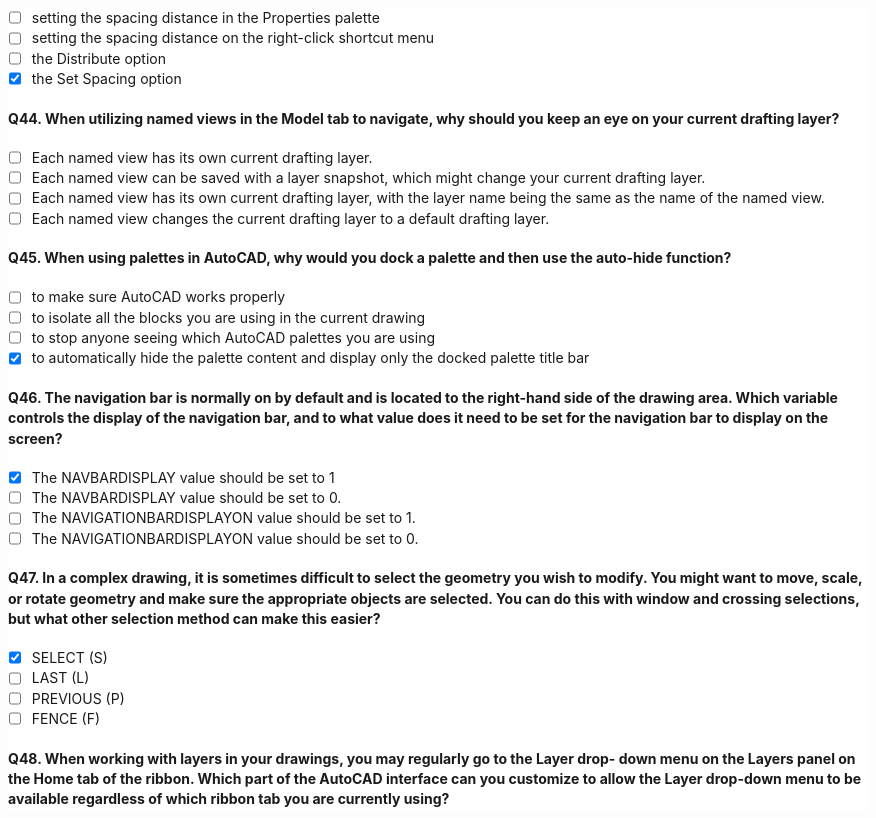 - [ ] setting the spacing distance in the Properties palette
- [ ] setting the spacing distance on the right-click shortcut menu
- [ ] the Distribute option
- [x] the Set Spacing option

#### Q44. When utilizing named views in the Model tab to navigate, why should you keep an eye on your current drafting layer?

- [ ] Each named view has its own current drafting layer.
- [ ] Each named view can be saved with a layer snapshot, which might change your current drafting layer.
- [ ] Each named view has its own current drafting layer, with the layer name being the same as the name of the named view.
- [ ] Each named view changes the current drafting layer to a default drafting layer.

#### Q45. When using palettes in AutoCAD, why would you dock a palette and then use the auto-hide function?

- [ ] to make sure AutoCAD works properly
- [ ] to isolate all the blocks you are using in the current drawing
- [ ] to stop anyone seeing which AutoCAD palettes you are using
- [x] to automatically hide the palette content and display only the docked palette title bar

#### Q46. The navigation bar is normally on by default and is located to the right-hand side of the drawing area. Which variable controls the display of the navigation bar, and to what value does it need to be set for the navigation bar to display on the screen?

- [x] The NAVBARDISPLAY value should be set to 1
- [ ] The NAVBARDISPLAY value should be set to 0.
- [ ] The NAVIGATIONBARDISPLAYON value should be set to 1.
- [ ] The NAVIGATIONBARDISPLAYON value should be set to 0.

#### Q47. In a complex drawing, it is sometimes difficult to select the geometry you wish to modify. You might want to move, scale, or rotate geometry and make sure the appropriate objects are selected. You can do this with window and crossing selections, but what other selection method can make this easier?

- [x] SELECT (S)
- [ ] LAST (L)
- [ ] PREVIOUS (P)
- [ ] FENCE (F)

#### Q48. When working with layers in your drawings, you may regularly go to the Layer drop- down menu on the Layers panel on the Home tab of the ribbon. Which part of the AutoCAD interface can you customize to allow the Layer drop-down menu to be available regardless of which ribbon tab you are currently using?
